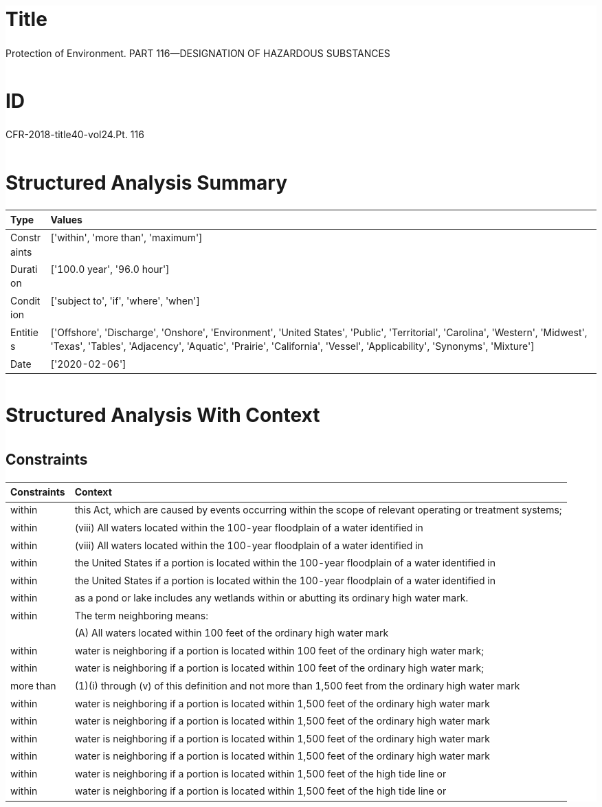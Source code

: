# Title

 Protection of Environment. PART 116—DESIGNATION OF HAZARDOUS SUBSTANCES


# ID

 CFR-2018-title40-vol24.Pt. 116


# Structured Analysis Summary

| Type        | Values                                                                                                                                                                                                                                                |
|:------------|:------------------------------------------------------------------------------------------------------------------------------------------------------------------------------------------------------------------------------------------------------|
| Constraints | ['within', 'more than', 'maximum']                                                                                                                                                                                                                    |
| Duration    | ['100.0 year', '96.0 hour']                                                                                                                                                                                                                           |
| Condition   | ['subject to', 'if', 'where', 'when']                                                                                                                                                                                                                 |
| Entities    | ['Offshore', 'Discharge', 'Onshore', 'Environment', 'United States', 'Public', 'Territorial', 'Carolina', 'Western', 'Midwest', 'Texas', 'Tables', 'Adjacency', 'Aquatic', 'Prairie', 'California', 'Vessel', 'Applicability', 'Synonyms', 'Mixture'] |
| Date        | ['2020-02-06']                                                                                                                                                                                                                                        |


# Structured Analysis With Context

 


## Constraints

| Constraints   | Context                                                                                                      |
|:--------------|:-------------------------------------------------------------------------------------------------------------|
| within        | this Act, which are caused by events occurring within  the scope of relevant operating or treatment systems; |
| within        | (viii) All waters located  within the 100-year floodplain of a water identified in                           |
| within        | (viii) All waters located  within the 100-year floodplain of a water identified in                           |
| within        | the United States if a portion is located within the 100-year floodplain of a water identified in            |
| within        | the United States if a portion is located within the 100-year floodplain of a water identified in            |
| within        | as a pond or lake includes any wetlands within  or abutting its ordinary high water mark.                    |
| within        | The term neighboring means:                                                                                  |
|               |             (A) All waters located  within 100 feet of the ordinary high water mark                          |
| within        | water is neighboring if a portion is located within 100 feet of the ordinary high water mark;                |
| within        | water is neighboring if a portion is located within 100 feet of the ordinary high water mark;                |
| more than     | (1)(i) through (v) of this definition and not more than 1,500 feet from the ordinary high water mark         |
| within        | water is neighboring if a portion is located within 1,500 feet of the ordinary high water mark               |
| within        | water is neighboring if a portion is located within 1,500 feet of the ordinary high water mark               |
| within        | water is neighboring if a portion is located within 1,500 feet of the ordinary high water mark               |
| within        | water is neighboring if a portion is located within 1,500 feet of the ordinary high water mark               |
| within        | water is neighboring if a portion is located within  1,500 feet of the high tide line or                     |
| within        | water is neighboring if a portion is located within  1,500 feet of the high tide line or                     |
